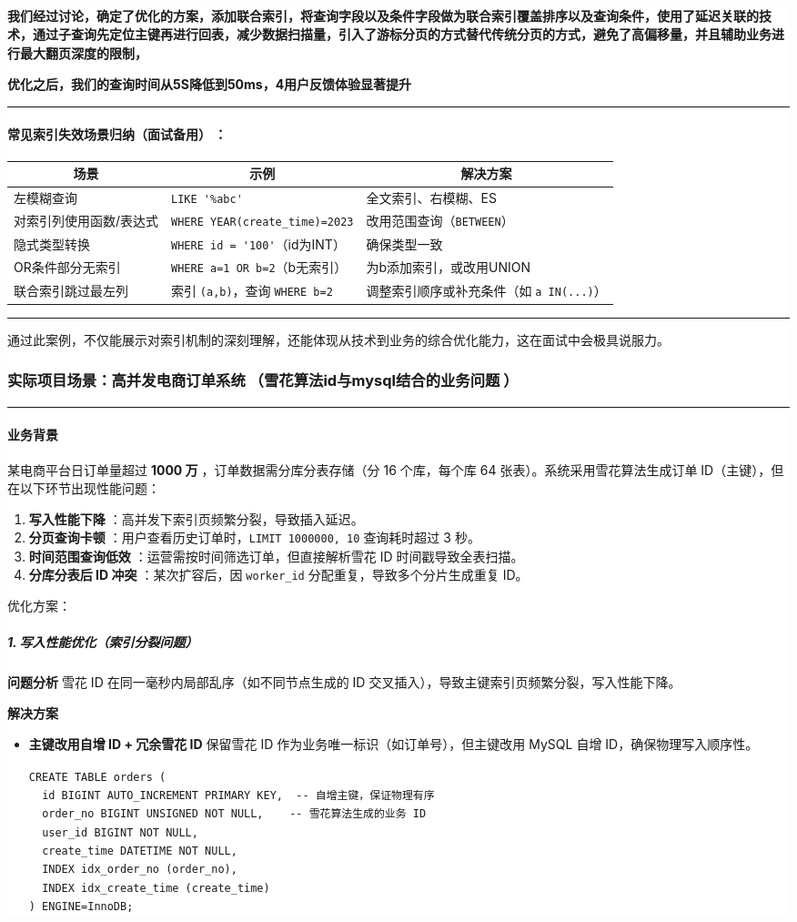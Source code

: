 **我们经过讨论，确定了优化的方案，添加联合索引，将查询字段以及条件字段做为联合索引覆盖排序以及查询条件，使用了延迟关联的技术，通过子查询先定位主键再进行回表，减少数据扫描量，引入了游标分页的方式替代传统分页的方式，避免了高偏移量，并且辅助业务进行最大翻页深度的限制，**

**优化之后，我们的查询时间从5S降低到50ms，4用户反馈体验显著提升**

---

#### **常见索引失效场景归纳（面试备用）** ：

| **场景**          | **示例**                     | **解决方案**                         |
| ----------------------- | ---------------------------------- | ------------------------------------------ |
| 左模糊查询              | `LIKE '%abc'`                    | 全文索引、右模糊、ES                       |
| 对索引列使用函数/表达式 | `WHERE YEAR(create_time)=2023`   | 改用范围查询（`BETWEEN`）                |
| 隐式类型转换            | `WHERE id = '100'`（id为INT）    | 确保类型一致                               |
| OR条件部分无索引        | `WHERE a=1 OR b=2`（b无索引）    | 为b添加索引，或改用UNION                   |
| 联合索引跳过最左列      | 索引 `(a,b)`，查询 `WHERE b=2` | 调整索引顺序或补充条件（如 `a IN(...)`） |

---

通过此案例，不仅能展示对索引机制的深刻理解，还能体现从技术到业务的综合优化能力，这在面试中会极具说服力。

### 实际项目场景：**高并发电商订单系统 （雪花算法id与mysql结合的业务问题 ）**

---

#### **业务背景**

某电商平台日订单量超过  **1000 万** ，订单数据需分库分表存储（分 16 个库，每个库 64 张表）。系统采用雪花算法生成订单 ID（主键），但在以下环节出现性能问题：

1. **写入性能下降** ：高并发下索引页频繁分裂，导致插入延迟。
2. **分页查询卡顿** ：用户查看历史订单时，`LIMIT 1000000, 10` 查询耗时超过 3 秒。
3. **时间范围查询低效** ：运营需按时间筛选订单，但直接解析雪花 ID 时间戳导致全表扫描。
4. **分库分表后 ID 冲突** ：某次扩容后，因 `worker_id` 分配重复，导致多个分片生成重复 ID。

优化方案：

##### **1. 写入性能优化（索引分裂问题）**

**问题分析**
雪花 ID 在同一毫秒内局部乱序（如不同节点生成的 ID 交叉插入），导致主键索引页频繁分裂，写入性能下降。

**解决方案**

* **主键改用自增 ID + 冗余雪花 ID**
  保留雪花 ID 作为业务唯一标识（如订单号），但主键改用 MySQL 自增 ID，确保物理写入顺序性。

  ```
  CREATE TABLE orders (
    id BIGINT AUTO_INCREMENT PRIMARY KEY,  -- 自增主键，保证物理有序
    order_no BIGINT UNSIGNED NOT NULL,    -- 雪花算法生成的业务 ID
    user_id BIGINT NOT NULL,
    create_time DATETIME NOT NULL,
    INDEX idx_order_no (order_no),
    INDEX idx_create_time (create_time)
  ) ENGINE=InnoDB;
  ```
